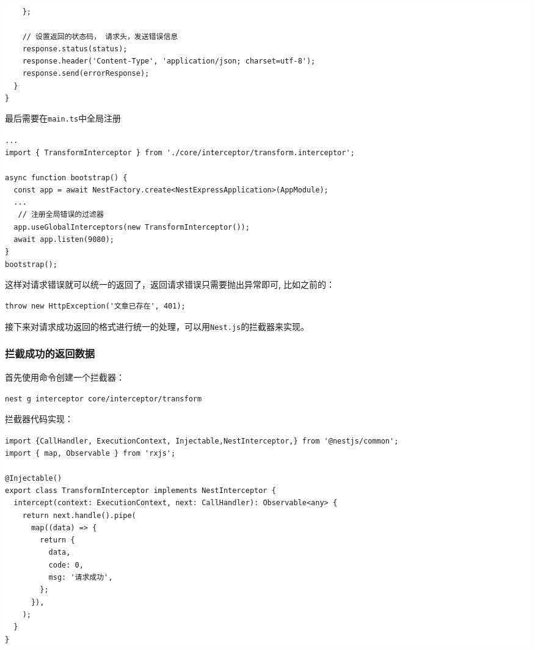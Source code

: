 ```
    };

    // 设置返回的状态码， 请求头，发送错误信息
    response.status(status);
    response.header('Content-Type', 'application/json; charset=utf-8');
    response.send(errorResponse);
  }
}
```

最后需要在`main.ts`中全局注册

```
...
import { TransformInterceptor } from './core/interceptor/transform.interceptor';

async function bootstrap() {
  const app = await NestFactory.create<NestExpressApplication>(AppModule);
  ...
   // 注册全局错误的过滤器
  app.useGlobalInterceptors(new TransformInterceptor());
  await app.listen(9080);
}
bootstrap();
```

这样对请求错误就可以统一的返回了，返回请求错误只需要抛出异常即可, 比如之前的：

```
throw new HttpException('文章已存在', 401);
```

接下来对请求成功返回的格式进行统一的处理，可以用`Nest.js`的拦截器来实现。

### 拦截成功的返回数据

首先使用命令创建一个拦截器：

```
nest g interceptor core/interceptor/transform
```

拦截器代码实现：

```
import {CallHandler, ExecutionContext, Injectable,NestInterceptor,} from '@nestjs/common';
import { map, Observable } from 'rxjs';

@Injectable()
export class TransformInterceptor implements NestInterceptor {
  intercept(context: ExecutionContext, next: CallHandler): Observable<any> {
    return next.handle().pipe(
      map((data) => {
        return {
          data,
          code: 0,
          msg: '请求成功',
        };
      }),
    );
  }
}
```
